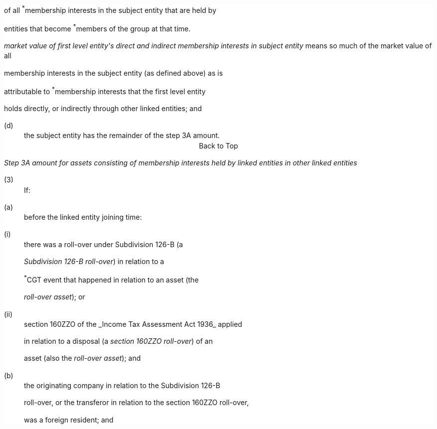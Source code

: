 of all <sup>*</sup>membership interests in the subject entity that are held by

entities that become <sup>*</sup>members of the group at that time.

_market value of first level entity&apos;s direct and indirect membership interests in subject entity_ means so much of the market value of all

membership interests in the subject entity (as defined above) as is

attributable to <sup>*</sup>membership interests that the first level entity

holds directly, or indirectly through other linked entities; and

<dt>(d)</dt><dd>the subject entity has the remainder of the step 3A amount.

</dd>

</dl></dl></dl>

<center>Back to Top</center>

_Step 3A amount for assets consisting of membership interests held by linked entities in other linked entities_

<dl compact=""><dl compact="">

<dt>(3)</dt><dd>If:

</dd> </dl></dl>

<dl compact=""><dl compact=""><dl compact="">

<dt>(a)</dt><dd>before the linked entity joining time:

</dd>

</dl></dl></dl>

<dl compact=""><dl compact=""><dl compact=""><dl compact="">

<dt>(i)</dt><dd>there was a roll-over under Subdivision&#160;126-B (a

_Subdivision 126-B roll-over_) in relation to a

<sup>*</sup>CGT event that happened in relation to an asset (the

_roll-over asset_); or</dd>

<dt>(ii)</dt><dd>section&#160;160ZZO of the _Income Tax Assessment Act 1936_ applied

in relation to a disposal (a _section 160ZZO roll-over_) of an

asset (also the _roll-over asset_); and

</dd>

</dl></dl></dl></dl>

<dl compact=""><dl compact=""><dl compact="">

<dt>(b)</dt><dd>the originating company in relation to the Subdivision&#160;126-B

roll-over, or the transferor in relation to the section&#160;160ZZO roll-over,

was a foreign resident; and</dd>
